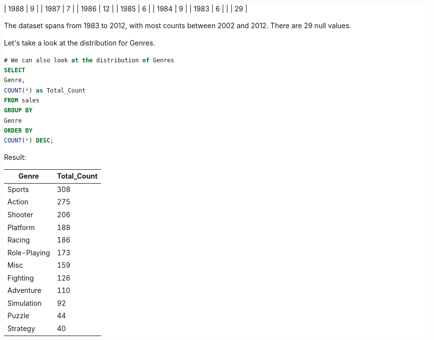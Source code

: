 | 1988    | 9        |
| 1987    | 7        |
| 1986    | 12       |
| 1985    | 6        |
| 1984    | 9        |
| 1983    | 6        |
|         | 29       |

The dataset spans from 1983 to 2012, with most counts between 2002 and 2012. There are 29 null values.

Let's take a look at the distribution for Genres.
```SQL
# We can also look at the distribution of Genres
SELECT
Genre,
COUNT(*) as Total_Count
FROM sales
GROUP BY 
Genre
ORDER BY
COUNT(*) DESC;
```

Result:

| Genre         | Total_Count |
|---------------|-------------|
| Sports        | 308         |
| Action        | 275         |
| Shooter       | 206         |
| Platform      | 188         |
| Racing        | 186         |
| Role-Playing  | 173         |
| Misc          | 159         |
| Fighting      | 126         |
| Adventure     | 110         |
| Simulation    | 92          |
| Puzzle        | 44          |
| Strategy      | 40          |
